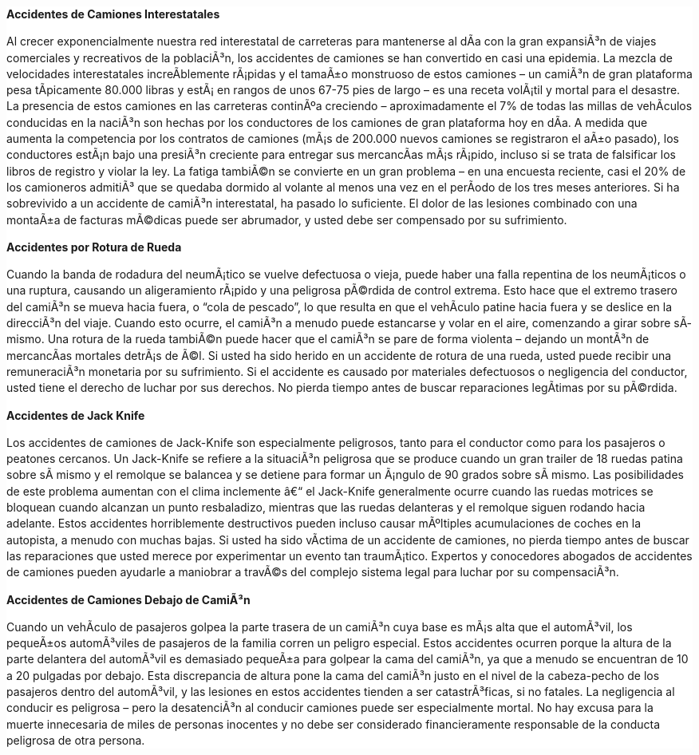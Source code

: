 **Accidentes de Camiones Interestatales**

Al crecer exponencialmente nuestra red interestatal de carreteras para mantenerse al dÃ­a con la gran expansiÃ³n de viajes comerciales y recreativos de la poblaciÃ³n, los accidentes de camiones se han convertido en casi una epidemia. La mezcla de velocidades interestatales increÃ­blemente rÃ¡pidas y el tamaÃ±o monstruoso de estos camiones – un camiÃ³n de gran plataforma pesa tÃ­picamente 80.000 libras y estÃ¡ en rangos de unos 67-75 pies de largo – es una receta volÃ¡til y mortal para el desastre. La presencia de estos camiones en las carreteras continÃºa creciendo – aproximadamente el 7% de todas las millas de vehÃ­culos conducidas en la naciÃ³n son hechas por los conductores de los camiones de gran plataforma hoy en dÃ­a. A medida que aumenta la competencia por los contratos de camiones (mÃ¡s de 200.000 nuevos camiones se registraron el aÃ±o pasado), los conductores estÃ¡n bajo una presiÃ³n creciente para entregar sus mercancÃ­as mÃ¡s rÃ¡pido, incluso si se trata de falsificar los libros de registro y violar la ley. La fatiga tambiÃ©n se convierte en un gran problema – en una encuesta reciente, casi el 20% de los camioneros admitiÃ³ que se quedaba dormido al volante al menos una vez en el perÃ­odo de los tres meses anteriores. Si ha sobrevivido a un accidente de camiÃ³n interestatal, ha pasado lo suficiente. El dolor de las lesiones combinado con una montaÃ±a de facturas mÃ©dicas puede ser abrumador, y usted debe ser compensado por su sufrimiento.

**Accidentes por Rotura de Rueda**

Cuando la banda de rodadura del neumÃ¡tico se vuelve defectuosa o vieja, puede haber una falla repentina de los neumÃ¡ticos o una ruptura, causando un aligeramiento rÃ¡pido y una peligrosa pÃ©rdida de control extrema. Esto hace que el extremo trasero del camiÃ³n se mueva hacia fuera, o “cola de pescado”, lo que resulta en que el vehÃ­culo patine hacia fuera y se deslice en la direcciÃ³n del viaje. Cuando esto ocurre, el camiÃ³n a menudo puede estancarse y volar en el aire, comenzando a girar sobre sÃ­ mismo. Una rotura de la rueda tambiÃ©n puede hacer que el camiÃ³n se pare de forma violenta – dejando un montÃ³n de mercancÃ­as mortales detrÃ¡s de Ã©l. Si usted ha sido herido en un accidente de rotura de una rueda, usted puede recibir una remuneraciÃ³n monetaria por su sufrimiento. Si el accidente es causado por materiales defectuosos o negligencia del conductor, usted tiene el derecho de luchar por sus derechos. No pierda tiempo antes de buscar reparaciones legÃ­timas por su pÃ©rdida.

**Accidentes de Jack Knife**

Los accidentes de camiones de Jack-Knife son especialmente peligrosos, tanto para el conductor como para los pasajeros o peatones cercanos. Un Jack-Knife se refiere a la situaciÃ³n peligrosa que se produce cuando un gran trailer de 18 ruedas patina sobre sÃ­ mismo y el remolque se balancea y se detiene para formar un Ã¡ngulo de 90 grados sobre sÃ­ mismo. Las posibilidades de este problema aumentan con el clima inclemente â€“ el Jack-Knife generalmente ocurre cuando las ruedas motrices se bloquean cuando alcanzan un punto resbaladizo, mientras que las ruedas delanteras y el remolque siguen rodando hacia adelante. Estos accidentes horriblemente destructivos pueden incluso causar mÃºltiples acumulaciones de coches en la autopista, a menudo con muchas bajas. Si usted ha sido vÃ­ctima de un accidente de camiones, no pierda tiempo antes de buscar las reparaciones que usted merece por experimentar un evento tan traumÃ¡tico. Expertos y conocedores abogados de accidentes de camiones pueden ayudarle a maniobrar a travÃ©s del complejo sistema legal para luchar por su compensaciÃ³n.

**Accidentes de Camiones Debajo de CamiÃ³n**

Cuando un vehÃ­culo de pasajeros golpea la parte trasera de un camiÃ³n cuya base es mÃ¡s alta que el automÃ³vil, los pequeÃ±os automÃ³viles de pasajeros de la familia corren un peligro especial. Estos accidentes ocurren porque la altura de la parte delantera del automÃ³vil es demasiado pequeÃ±a para golpear la cama del camiÃ³n, ya que a menudo se encuentran de 10 a 20 pulgadas por debajo. Esta discrepancia de altura pone la cama del camiÃ³n justo en el nivel de la cabeza-pecho de los pasajeros dentro del automÃ³vil, y las lesiones en estos accidentes tienden a ser catastrÃ³ficas, si no fatales. La negligencia al conducir es peligrosa – pero la desatenciÃ³n al conducir camiones puede ser especialmente mortal. No hay excusa para la muerte innecesaria de miles de personas inocentes y no debe ser considerado financieramente responsable de la conducta peligrosa de otra persona.
